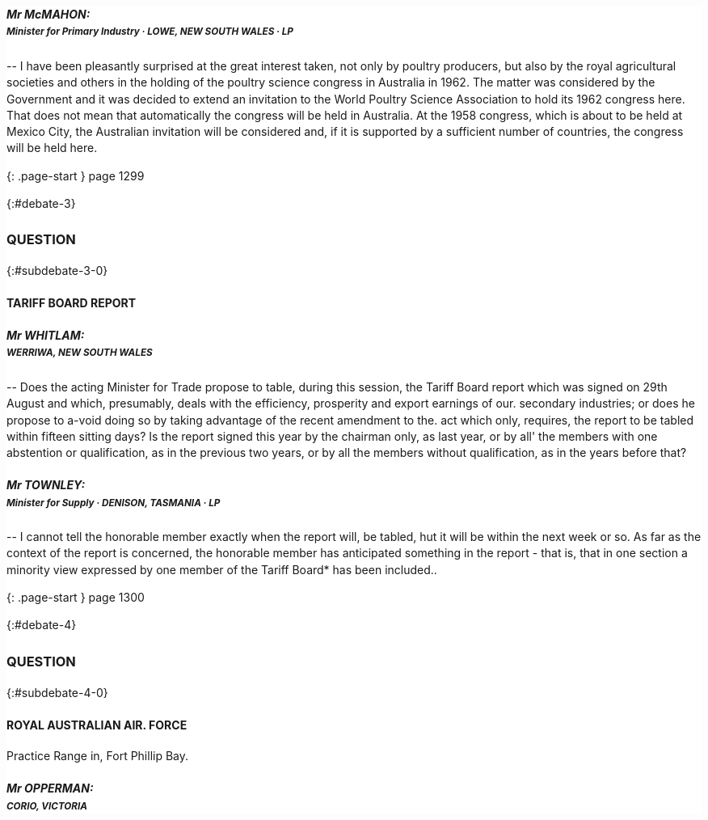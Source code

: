 ##### Mr McMAHON:<br><small class="text-muted">Minister for Primary Industry &middot; LOWE, NEW SOUTH WALES &middot; LP</small>

-- I have been pleasantly surprised at the great interest taken, not only by poultry producers, but also by the royal agricultural societies and others in the holding of the poultry science congress in Australia in 1962. The matter was considered by the Government and it was decided to extend an invitation to the World Poultry Science Association to hold its 1962 congress here. That does not mean that automatically the congress will be held in Australia. At the 1958 congress, which is about to be held at Mexico City, the Australian invitation will be considered and, if it is supported by a sufficient number of countries, the congress will be held here. 

{: .page-start }
page 1299

{:#debate-3}
### QUESTION

{:#subdebate-3-0}
#### TARIFF BOARD REPORT

##### Mr WHITLAM:<br><small class="text-muted">WERRIWA, NEW SOUTH WALES</small>

-- Does the acting Minister for Trade propose to table, during this session, the Tariff Board report which was signed on 29th August and which, presumably, deals with the efficiency, prosperity and export earnings of our. secondary industries; or does he propose to a-void doing so by taking advantage of the recent amendment to the. act which only, requires, the report to be tabled within fifteen sitting days? Is the report signed this year by the  chairman  only, as last year, or by all' the members with one abstention or qualification, as in the previous two years, or by all the members without qualification, as in the years before that? 

##### Mr TOWNLEY:<br><small class="text-muted">Minister for Supply &middot; DENISON, TASMANIA &middot; LP</small>

-- I cannot tell the honorable member exactly when the report will, be tabled, hut it will be within the next week or so. As far as the context of the report is concerned, the honorable member has anticipated something in the report - that is, that in one section a minority view expressed by one member of the Tariff Board* has been included.. 

{: .page-start }
page 1300

{:#debate-4}
### QUESTION

{:#subdebate-4-0}
#### ROYAL AUSTRALIAN AIR. FORCE

Practice Range in, Fort Phillip Bay. 

##### Mr OPPERMAN:<br><small class="text-muted">CORIO, VICTORIA</small>

